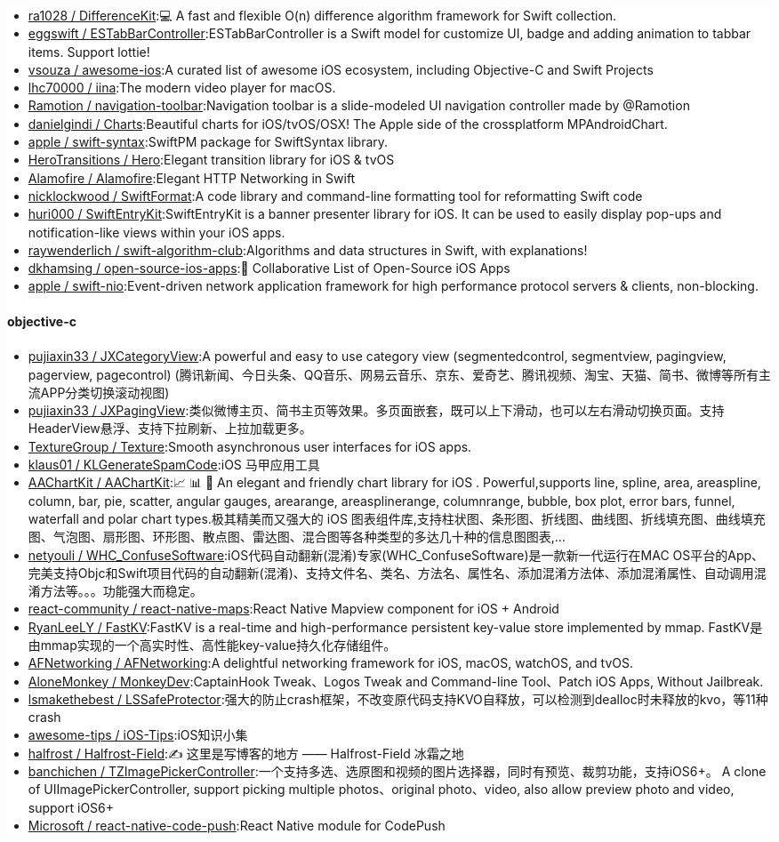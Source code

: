 * [ra1028 / DifferenceKit](https://github.com/ra1028/DifferenceKit):💻 A fast and flexible O(n) difference algorithm framework for Swift collection.
* [eggswift / ESTabBarController](https://github.com/eggswift/ESTabBarController):ESTabBarController is a Swift model for customize UI, badge and adding animation to tabbar items. Support lottie!
* [vsouza / awesome-ios](https://github.com/vsouza/awesome-ios):A curated list of awesome iOS ecosystem, including Objective-C and Swift Projects
* [lhc70000 / iina](https://github.com/lhc70000/iina):The modern video player for macOS.
* [Ramotion / navigation-toolbar](https://github.com/Ramotion/navigation-toolbar):Navigation toolbar is a slide-modeled UI navigation controller made by @Ramotion
* [danielgindi / Charts](https://github.com/danielgindi/Charts):Beautiful charts for iOS/tvOS/OSX! The Apple side of the crossplatform MPAndroidChart.
* [apple / swift-syntax](https://github.com/apple/swift-syntax):SwiftPM package for SwiftSyntax library.
* [HeroTransitions / Hero](https://github.com/HeroTransitions/Hero):Elegant transition library for iOS & tvOS
* [Alamofire / Alamofire](https://github.com/Alamofire/Alamofire):Elegant HTTP Networking in Swift
* [nicklockwood / SwiftFormat](https://github.com/nicklockwood/SwiftFormat):A code library and command-line formatting tool for reformatting Swift code
* [huri000 / SwiftEntryKit](https://github.com/huri000/SwiftEntryKit):SwiftEntryKit is a banner presenter library for iOS. It can be used to easily display pop-ups and notification-like views within your iOS apps.
* [raywenderlich / swift-algorithm-club](https://github.com/raywenderlich/swift-algorithm-club):Algorithms and data structures in Swift, with explanations!
* [dkhamsing / open-source-ios-apps](https://github.com/dkhamsing/open-source-ios-apps):📱 Collaborative List of Open-Source iOS Apps
* [apple / swift-nio](https://github.com/apple/swift-nio):Event-driven network application framework for high performance protocol servers & clients, non-blocking.

#### objective-c
* [pujiaxin33 / JXCategoryView](https://github.com/pujiaxin33/JXCategoryView):A powerful and easy to use category view (segmentedcontrol, segmentview, pagingview, pagerview, pagecontrol) (腾讯新闻、今日头条、QQ音乐、网易云音乐、京东、爱奇艺、腾讯视频、淘宝、天猫、简书、微博等所有主流APP分类切换滚动视图)
* [pujiaxin33 / JXPagingView](https://github.com/pujiaxin33/JXPagingView):类似微博主页、简书主页等效果。多页面嵌套，既可以上下滑动，也可以左右滑动切换页面。支持HeaderView悬浮、支持下拉刷新、上拉加载更多。
* [TextureGroup / Texture](https://github.com/TextureGroup/Texture):Smooth asynchronous user interfaces for iOS apps.
* [klaus01 / KLGenerateSpamCode](https://github.com/klaus01/KLGenerateSpamCode):iOS 马甲应用工具
* [AAChartKit / AAChartKit](https://github.com/AAChartKit/AAChartKit):📈 📊 🚀 An elegant and friendly chart library for iOS . Powerful,supports line, spline, area, areaspline, column, bar, pie, scatter, angular gauges, arearange, areasplinerange, columnrange, bubble, box plot, error bars, funnel, waterfall and polar chart types.极其精美而又强大的 iOS 图表组件库,支持柱状图、条形图、折线图、曲线图、折线填充图、曲线填充图、气泡图、扇形图、环形图、散点图、雷达图、混合图等各种类型的多达几十种的信息图图表,…
* [netyouli / WHC_ConfuseSoftware](https://github.com/netyouli/WHC_ConfuseSoftware):iOS代码自动翻新(混淆)专家(WHC_ConfuseSoftware)是一款新一代运行在MAC OS平台的App、完美支持Objc和Swift项目代码的自动翻新(混淆)、支持文件名、类名、方法名、属性名、添加混淆方法体、添加混淆属性、自动调用混淆方法等。。。功能强大而稳定。
* [react-community / react-native-maps](https://github.com/react-community/react-native-maps):React Native Mapview component for iOS + Android
* [RyanLeeLY / FastKV](https://github.com/RyanLeeLY/FastKV):FastKV is a real-time and high-performance persistent key-value store implemented by mmap. FastKV是由mmap实现的一个高实时性、高性能key-value持久化存储组件。
* [AFNetworking / AFNetworking](https://github.com/AFNetworking/AFNetworking):A delightful networking framework for iOS, macOS, watchOS, and tvOS.
* [AloneMonkey / MonkeyDev](https://github.com/AloneMonkey/MonkeyDev):CaptainHook Tweak、Logos Tweak and Command-line Tool、Patch iOS Apps, Without Jailbreak.
* [lsmakethebest / LSSafeProtector](https://github.com/lsmakethebest/LSSafeProtector):强大的防止crash框架，不改变原代码支持KVO自释放，可以检测到dealloc时未释放的kvo，等11种crash
* [awesome-tips / iOS-Tips](https://github.com/awesome-tips/iOS-Tips):iOS知识小集
* [halfrost / Halfrost-Field](https://github.com/halfrost/Halfrost-Field):✍️ 这里是写博客的地方 —— Halfrost-Field 冰霜之地
* [banchichen / TZImagePickerController](https://github.com/banchichen/TZImagePickerController):一个支持多选、选原图和视频的图片选择器，同时有预览、裁剪功能，支持iOS6+。 A clone of UIImagePickerController, support picking multiple photos、original photo、video, also allow preview photo and video, support iOS6+
* [Microsoft / react-native-code-push](https://github.com/Microsoft/react-native-code-push):React Native module for CodePush
